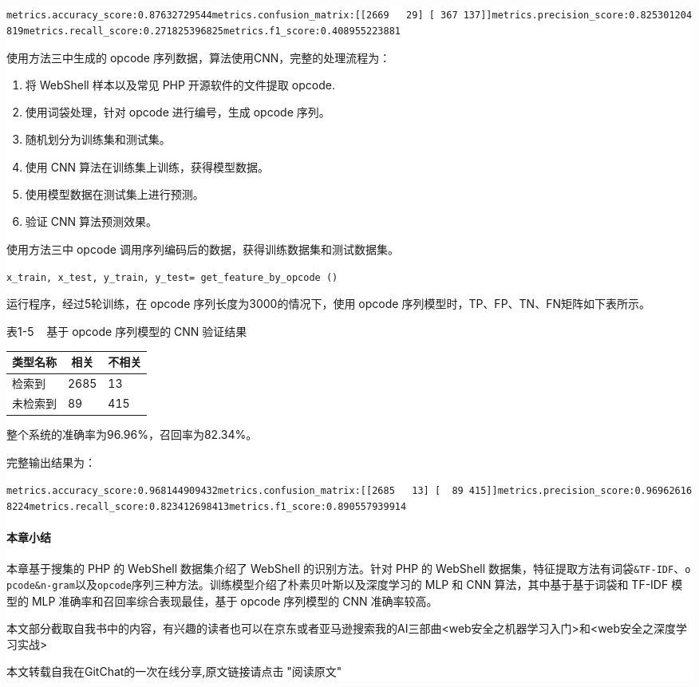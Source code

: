 ```
metrics.accuracy_score:0.87632729544metrics.confusion_matrix:[[2669   29] [ 367 137]]metrics.precision_score:0.825301204819metrics.recall_score:0.271825396825metrics.f1_score:0.408955223881
```

使用方法三中生成的 opcode 序列数据，算法使用CNN，完整的处理流程为：

1.  将 WebShell 样本以及常见 PHP 开源软件的文件提取 opcode.
    
2.  使用词袋处理，针对 opcode 进行编号，生成 opcode 序列。
    
3.  随机划分为训练集和测试集。
    
4.  使用 CNN 算法在训练集上训练，获得模型数据。
    
5.  使用模型数据在测试集上进行预测。
    
6.  验证 CNN 算法预测效果。
    

使用方法三中 opcode 调用序列编码后的数据，获得训练数据集和测试数据集。

```
x_train, x_test, y_train, y_test= get_feature_by_opcode ()
```

运行程序，经过5轮训练，在 opcode 序列长度为3000的情况下，使用 opcode 序列模型时，TP、FP、TN、FN矩阵如下表所示。

表1-5    基于 opcode 序列模型的 CNN 验证结果

| 类型名称 | 相关 | 不相关 |
| --- | --- |--- |
| 检索到 | 2685 | 13 |
| 未检索到 | 89 | 415 |

整个系统的准确率为96.96%，召回率为82.34%。

完整输出结果为：

```
metrics.accuracy_score:0.968144909432metrics.confusion_matrix:[[2685   13] [  89 415]]metrics.precision_score:0.969626168224metrics.recall_score:0.823412698413metrics.f1_score:0.890557939914
```

#### 本章小结

本章基于搜集的 PHP 的 WebShell 数据集介绍了 WebShell 的识别方法。针对 PHP 的 WebShell 数据集，特征提取方法有词袋`&TF-IDF`、`opcode&n-gram`以及`opcode`序列三种方法。训练模型介绍了朴素贝叶斯以及深度学习的 MLP 和 CNN 算法，其中基于基于词袋和 TF-IDF 模型的 MLP 准确率和召回率综合表现最佳，基于 opcode 序列模型的 CNN 准确率较高。

本文部分截取自我书中的内容，有兴趣的读者也可以在京东或者亚马逊搜索我的AI三部曲<web安全之机器学习入门>和<web安全之深度学习实战>

本文转载自我在GitChat的一次在线分享,原文链接请点击 "阅读原文"
